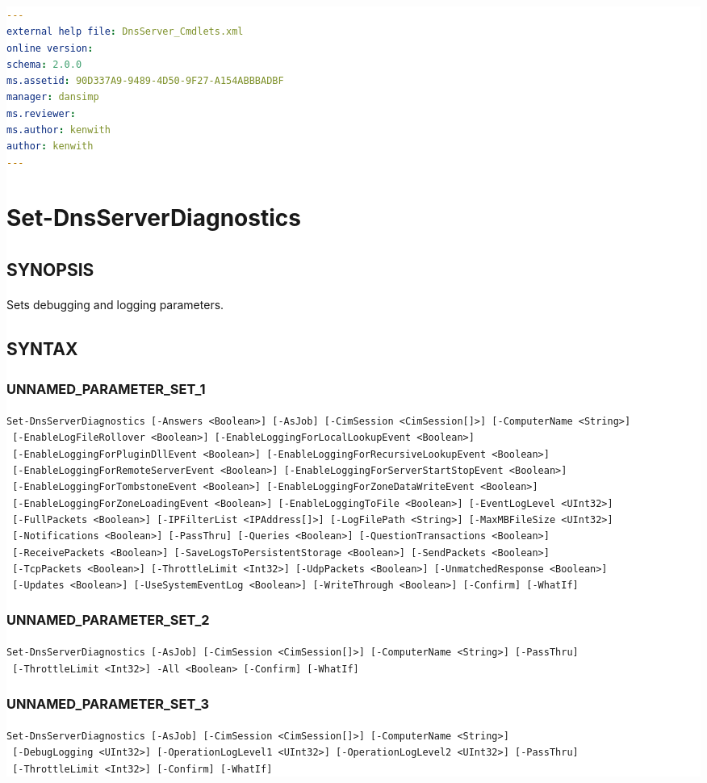 ```yaml
---
external help file: DnsServer_Cmdlets.xml
online version: 
schema: 2.0.0
ms.assetid: 90D337A9-9489-4D50-9F27-A154ABBBADBF
manager: dansimp
ms.reviewer:
ms.author: kenwith
author: kenwith
---
```


# Set-DnsServerDiagnostics

## SYNOPSIS
Sets debugging and logging parameters.

## SYNTAX

### UNNAMED_PARAMETER_SET_1
```
Set-DnsServerDiagnostics [-Answers <Boolean>] [-AsJob] [-CimSession <CimSession[]>] [-ComputerName <String>]
 [-EnableLogFileRollover <Boolean>] [-EnableLoggingForLocalLookupEvent <Boolean>]
 [-EnableLoggingForPluginDllEvent <Boolean>] [-EnableLoggingForRecursiveLookupEvent <Boolean>]
 [-EnableLoggingForRemoteServerEvent <Boolean>] [-EnableLoggingForServerStartStopEvent <Boolean>]
 [-EnableLoggingForTombstoneEvent <Boolean>] [-EnableLoggingForZoneDataWriteEvent <Boolean>]
 [-EnableLoggingForZoneLoadingEvent <Boolean>] [-EnableLoggingToFile <Boolean>] [-EventLogLevel <UInt32>]
 [-FullPackets <Boolean>] [-IPFilterList <IPAddress[]>] [-LogFilePath <String>] [-MaxMBFileSize <UInt32>]
 [-Notifications <Boolean>] [-PassThru] [-Queries <Boolean>] [-QuestionTransactions <Boolean>]
 [-ReceivePackets <Boolean>] [-SaveLogsToPersistentStorage <Boolean>] [-SendPackets <Boolean>]
 [-TcpPackets <Boolean>] [-ThrottleLimit <Int32>] [-UdpPackets <Boolean>] [-UnmatchedResponse <Boolean>]
 [-Updates <Boolean>] [-UseSystemEventLog <Boolean>] [-WriteThrough <Boolean>] [-Confirm] [-WhatIf]
```

### UNNAMED_PARAMETER_SET_2
```
Set-DnsServerDiagnostics [-AsJob] [-CimSession <CimSession[]>] [-ComputerName <String>] [-PassThru]
 [-ThrottleLimit <Int32>] -All <Boolean> [-Confirm] [-WhatIf]
```

### UNNAMED_PARAMETER_SET_3
```
Set-DnsServerDiagnostics [-AsJob] [-CimSession <CimSession[]>] [-ComputerName <String>]
 [-DebugLogging <UInt32>] [-OperationLogLevel1 <UInt32>] [-OperationLogLevel2 <UInt32>] [-PassThru]
 [-ThrottleLimit <Int32>] [-Confirm] [-WhatIf]
```
